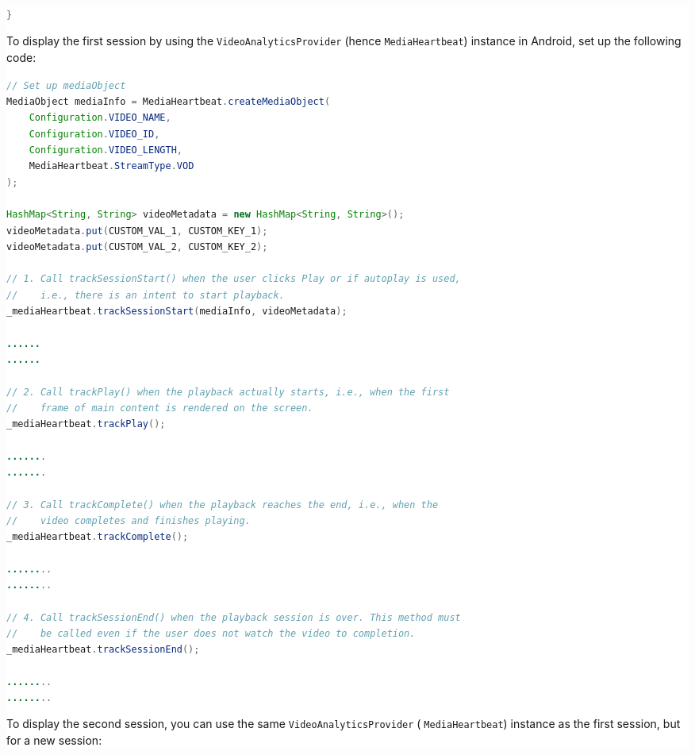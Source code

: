   ```java
  } 
  
  ```

  To display the first session by using the `VideoAnalyticsProvider` (hence `MediaHeartbeat`) instance in Android, set up the following code: 

  ```java
  // Set up mediaObject 
  MediaObject mediaInfo = MediaHeartbeat.createMediaObject( 
      Configuration.VIDEO_NAME,  
      Configuration.VIDEO_ID,  
      Configuration.VIDEO_LENGTH,  
      MediaHeartbeat.StreamType.VOD 
  ); 
   
  HashMap<String, String> videoMetadata = new HashMap<String, String>(); 
  videoMetadata.put(CUSTOM_VAL_1, CUSTOM_KEY_1); 
  videoMetadata.put(CUSTOM_VAL_2, CUSTOM_KEY_2); 
   
  // 1. Call trackSessionStart() when the user clicks Play or if autoplay is used,  
  //    i.e., there is an intent to start playback.  
  _mediaHeartbeat.trackSessionStart(mediaInfo, videoMetadata); 
   
  ...... 
  ...... 
   
  // 2. Call trackPlay() when the playback actually starts, i.e., when the first  
  //    frame of main content is rendered on the screen.  
  _mediaHeartbeat.trackPlay(); 
   
  ....... 
  ....... 
   
  // 3. Call trackComplete() when the playback reaches the end, i.e., when the 
  //    video completes and finishes playing. 
  _mediaHeartbeat.trackComplete(); 
   
  ........ 
  ........ 
   
  // 4. Call trackSessionEnd() when the playback session is over. This method must  
  //    be called even if the user does not watch the video to completion.  
  _mediaHeartbeat.trackSessionEnd(); 
   
  ........ 
  ........ 
  
  ```

  To display the second session, you can use the same `VideoAnalyticsProvider` ( `MediaHeartbeat`) instance as the first session, but for a new session: 
